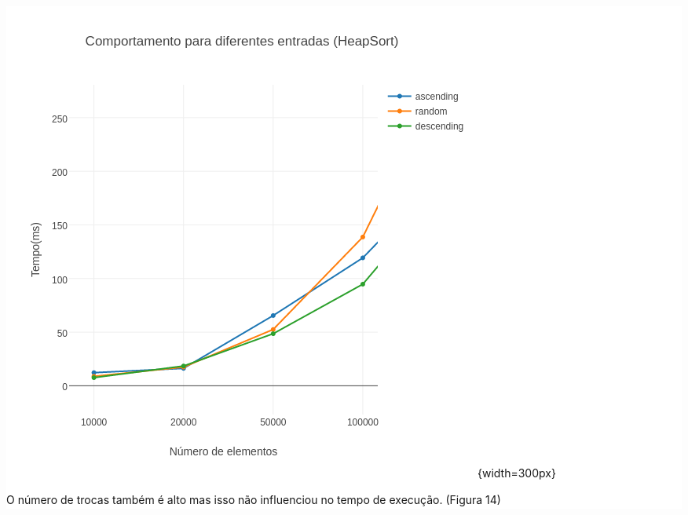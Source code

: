 ![Gráfico de tempos para o HeapSort](docs/heapSort-final.png){width=300px}

O número de trocas também é alto mas isso não influenciou no tempo de execução. (Figura 14)
